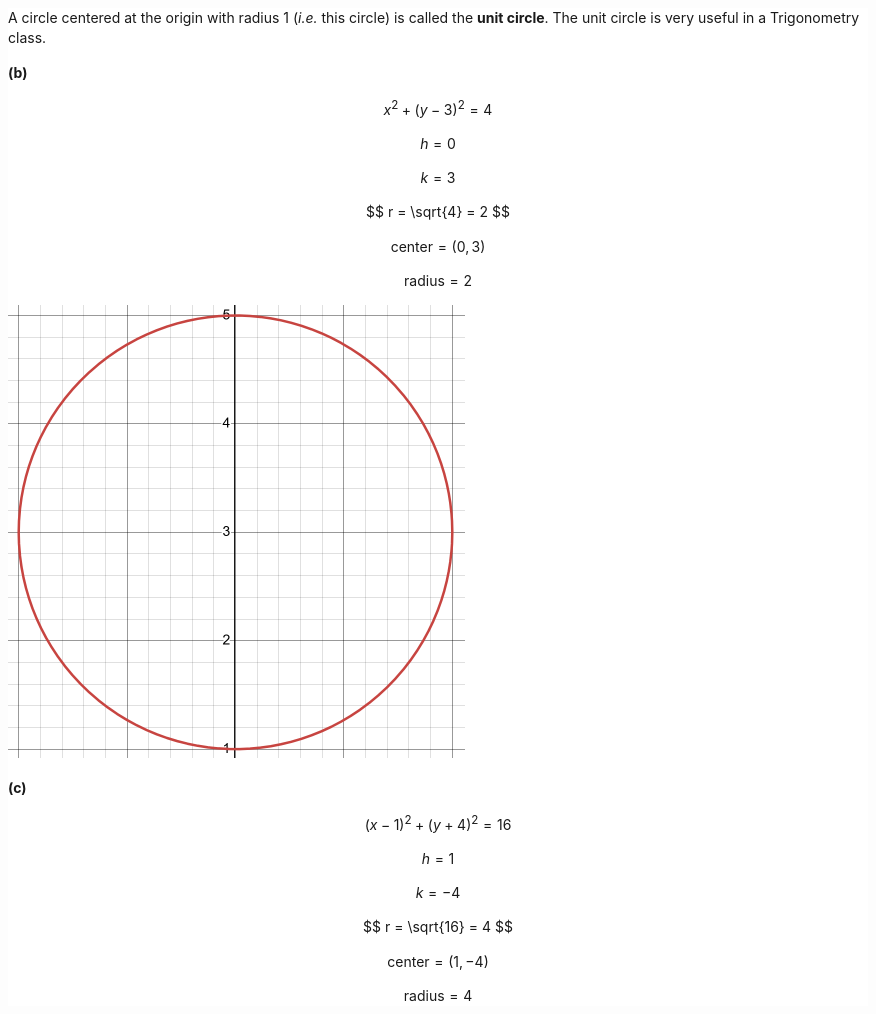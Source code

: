 A circle centered at the origin with radius 1 (_i.e._ this circle) is called the
**unit circle**. The unit circle is very useful in a Trigonometry class.

**(b)**

$$ x^2 + (y - 3)^2 = 4 $$

$$ h = 0 $$

$$ k = 3 $$

$$ r = \sqrt{4} = 2 $$

$$ \text{center} = (0, 3) $$

$$ \text{radius} = 2 $$

![Chapter 3.3 Image 2](./3.3_2.png)

**(c\)**

$$ (x - 1)^2 + (y + 4)^2 = 16 $$

$$ h = 1 $$

$$ k = -4 $$

$$ r = \sqrt{16} = 4 $$

$$ \text{center} = (1, -4) $$

$$ \text{radius} = 4 $$
